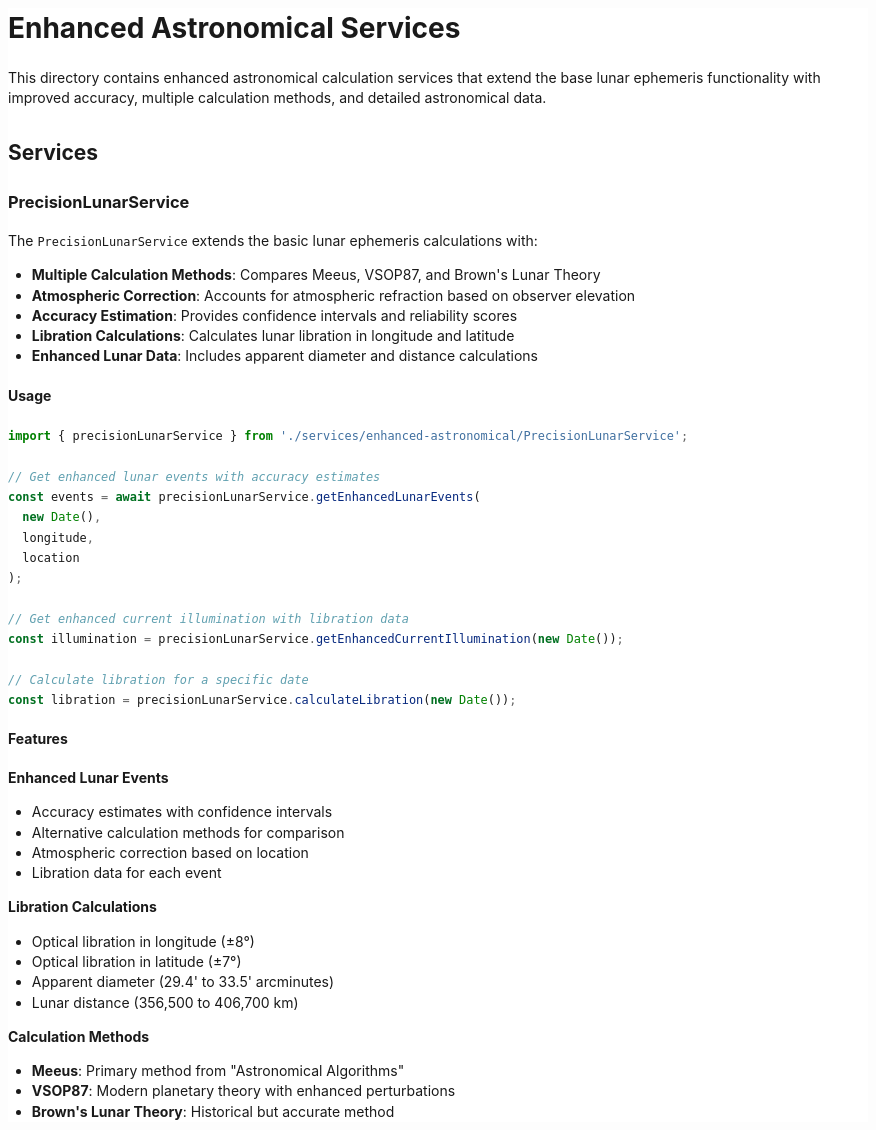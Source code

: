 # Enhanced Astronomical Services

This directory contains enhanced astronomical calculation services that extend the base lunar ephemeris functionality with improved accuracy, multiple calculation methods, and detailed astronomical data.

## Services

### PrecisionLunarService

The `PrecisionLunarService` extends the basic lunar ephemeris calculations with:

- **Multiple Calculation Methods**: Compares Meeus, VSOP87, and Brown's Lunar Theory
- **Atmospheric Correction**: Accounts for atmospheric refraction based on observer elevation
- **Accuracy Estimation**: Provides confidence intervals and reliability scores
- **Libration Calculations**: Calculates lunar libration in longitude and latitude
- **Enhanced Lunar Data**: Includes apparent diameter and distance calculations

#### Usage

```typescript
import { precisionLunarService } from './services/enhanced-astronomical/PrecisionLunarService';

// Get enhanced lunar events with accuracy estimates
const events = await precisionLunarService.getEnhancedLunarEvents(
  new Date(),
  longitude,
  location
);

// Get enhanced current illumination with libration data
const illumination = precisionLunarService.getEnhancedCurrentIllumination(new Date());

// Calculate libration for a specific date
const libration = precisionLunarService.calculateLibration(new Date());
```

#### Features

**Enhanced Lunar Events**
- Accuracy estimates with confidence intervals
- Alternative calculation methods for comparison
- Atmospheric correction based on location
- Libration data for each event

**Libration Calculations**
- Optical libration in longitude (±8°)
- Optical libration in latitude (±7°)
- Apparent diameter (29.4' to 33.5' arcminutes)
- Lunar distance (356,500 to 406,700 km)

**Calculation Methods**
- **Meeus**: Primary method from "Astronomical Algorithms"
- **VSOP87**: Modern planetary theory with enhanced perturbations
- **Brown's Lunar Theory**: Historical but accurate method
